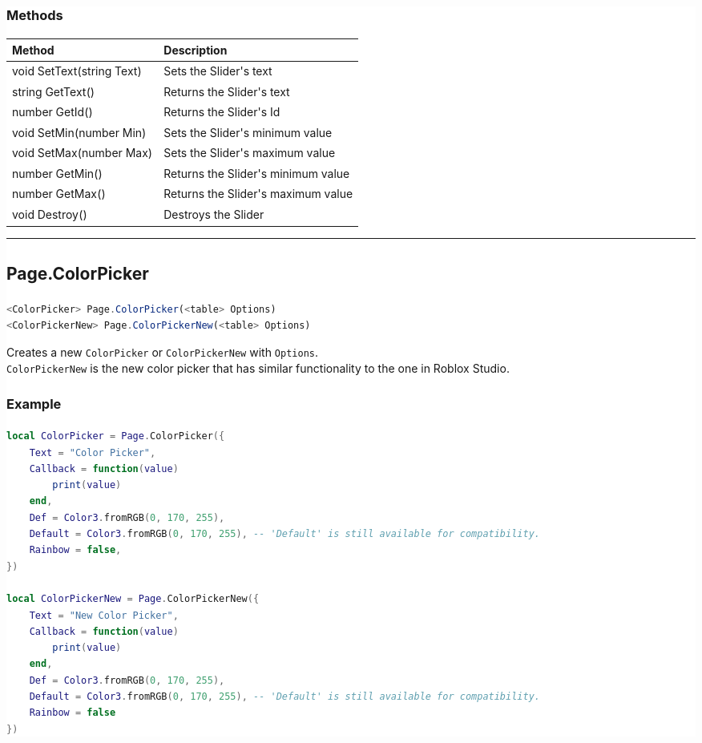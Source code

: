### Methods  
|Method|Description|
|:-----|:----------|
|void SetText(string Text)|Sets the Slider's text|
|string GetText()|Returns the Slider's text|
|number GetId()|Returns the Slider's Id|
|void SetMin(number Min)|Sets the Slider's minimum value|
|void SetMax(number Max)|Sets the Slider's maximum value|
|number GetMin()|Returns the Slider's minimum value|
|number GetMax()|Returns the Slider's maximum value|
|void Destroy()|Destroys the Slider|

---

## Page.ColorPicker  
```js
<ColorPicker> Page.ColorPicker(<table> Options)
<ColorPickerNew> Page.ColorPickerNew(<table> Options)
```
Creates a new `ColorPicker` or `ColorPickerNew` with `Options`.  
`ColorPickerNew` is the new color picker that has similar functionality to the one in Roblox Studio.  

### Example  
```lua
local ColorPicker = Page.ColorPicker({
    Text = "Color Picker",
    Callback = function(value)
        print(value)
    end,
    Def = Color3.fromRGB(0, 170, 255),
    Default = Color3.fromRGB(0, 170, 255), -- 'Default' is still available for compatibility.
    Rainbow = false,
})

local ColorPickerNew = Page.ColorPickerNew({
    Text = "New Color Picker",
    Callback = function(value)
        print(value)
    end,
    Def = Color3.fromRGB(0, 170, 255),
    Default = Color3.fromRGB(0, 170, 255), -- 'Default' is still available for compatibility.
    Rainbow = false
})
```
